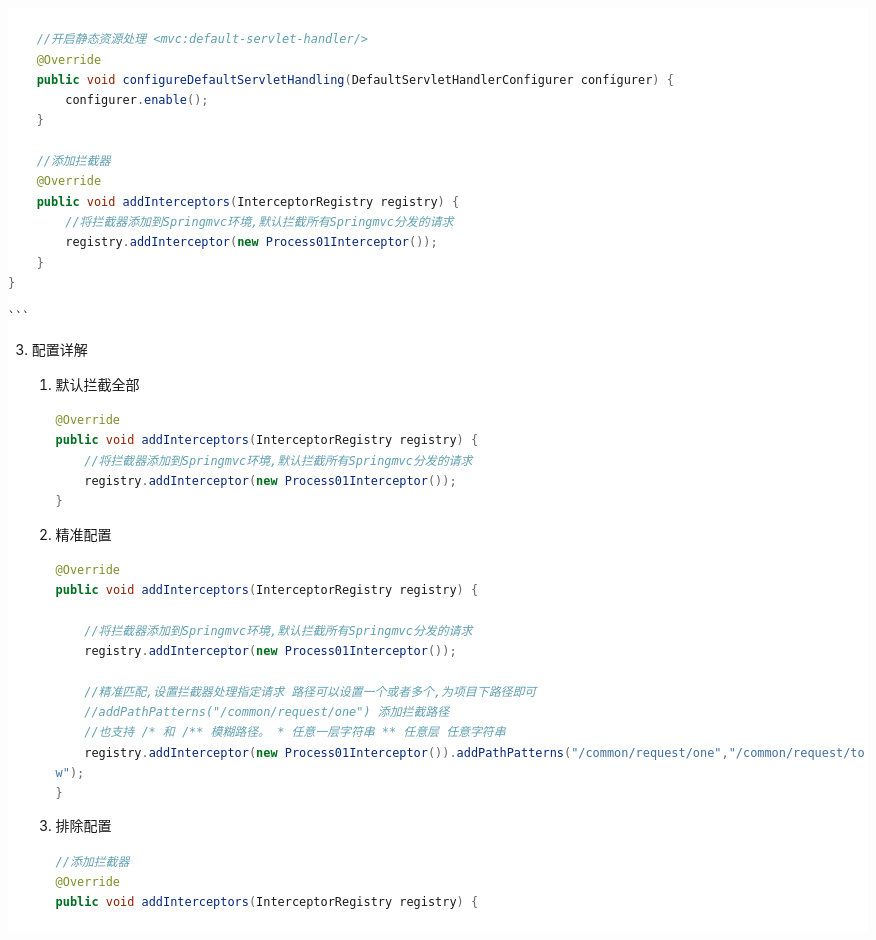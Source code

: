    ```java
   
       //开启静态资源处理 <mvc:default-servlet-handler/>
       @Override
       public void configureDefaultServletHandling(DefaultServletHandlerConfigurer configurer) {
           configurer.enable();
       }
   
       //添加拦截器
       @Override
       public void addInterceptors(InterceptorRegistry registry) { 
           //将拦截器添加到Springmvc环境,默认拦截所有Springmvc分发的请求
           registry.addInterceptor(new Process01Interceptor());
       }
   }
   ```


    ```

3. 配置详解

   1. 默认拦截全部

      ```java
      @Override
      public void addInterceptors(InterceptorRegistry registry) {
          //将拦截器添加到Springmvc环境,默认拦截所有Springmvc分发的请求
          registry.addInterceptor(new Process01Interceptor());
      }
      
      ```

   2. 精准配置

      ```java
      @Override
      public void addInterceptors(InterceptorRegistry registry) {
          
          //将拦截器添加到Springmvc环境,默认拦截所有Springmvc分发的请求
          registry.addInterceptor(new Process01Interceptor());
          
          //精准匹配,设置拦截器处理指定请求 路径可以设置一个或者多个,为项目下路径即可
          //addPathPatterns("/common/request/one") 添加拦截路径
          //也支持 /* 和 /** 模糊路径。 * 任意一层字符串 ** 任意层 任意字符串
          registry.addInterceptor(new Process01Interceptor()).addPathPatterns("/common/request/one","/common/request/tow");
      }
      
      ```

   3. 排除配置

      ```java
      //添加拦截器
      @Override
      public void addInterceptors(InterceptorRegistry registry) {
          